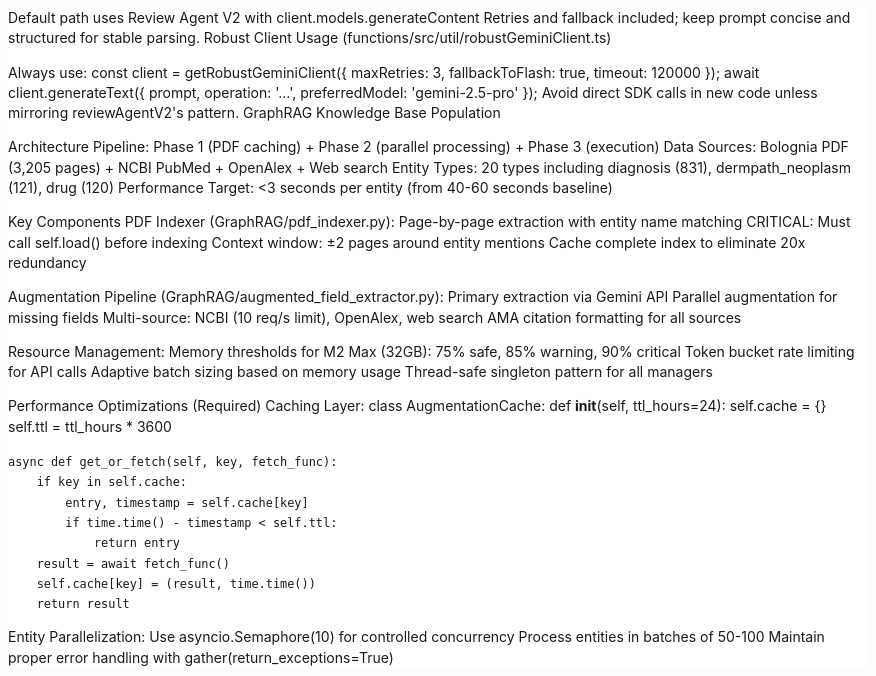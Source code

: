 Default path uses Review Agent V2 with client.models.generateContent
Retries and fallback included; keep prompt concise and structured for stable parsing.
Robust Client Usage (functions/src/util/robustGeminiClient.ts)

Always use:
const client = getRobustGeminiClient({ maxRetries: 3, fallbackToFlash: true, timeout: 120000 });
await client.generateText({ prompt, operation: '...', preferredModel: 'gemini-2.5-pro' });
Avoid direct SDK calls in new code unless mirroring reviewAgentV2's pattern.
GraphRAG Knowledge Base Population

Architecture
Pipeline: Phase 1 (PDF caching) + Phase 2 (parallel processing) + Phase 3 (execution)
Data Sources: Bolognia PDF (3,205 pages) + NCBI PubMed + OpenAlex + Web search
Entity Types: 20 types including diagnosis (831), dermpath_neoplasm (121), drug (120)
Performance Target: <3 seconds per entity (from 40-60 seconds baseline)

Key Components
PDF Indexer (GraphRAG/pdf_indexer.py):
Page-by-page extraction with entity name matching
CRITICAL: Must call self.load() before indexing
Context window: ±2 pages around entity mentions
Cache complete index to eliminate 20x redundancy

Augmentation Pipeline (GraphRAG/augmented_field_extractor.py):
Primary extraction via Gemini API
Parallel augmentation for missing fields
Multi-source: NCBI (10 req/s limit), OpenAlex, web search
AMA citation formatting for all sources

Resource Management:
Memory thresholds for M2 Max (32GB): 75% safe, 85% warning, 90% critical
Token bucket rate limiting for API calls
Adaptive batch sizing based on memory usage
Thread-safe singleton pattern for all managers

Performance Optimizations (Required)
Caching Layer:
class AugmentationCache:
    def __init__(self, ttl_hours=24):
        self.cache = {}
        self.ttl = ttl_hours * 3600
        
    async def get_or_fetch(self, key, fetch_func):
        if key in self.cache:
            entry, timestamp = self.cache[key]
            if time.time() - timestamp < self.ttl:
                return entry
        result = await fetch_func()
        self.cache[key] = (result, time.time())
        return result

Entity Parallelization:
Use asyncio.Semaphore(10) for controlled concurrency
Process entities in batches of 50-100
Maintain proper error handling with gather(return_exceptions=True)
